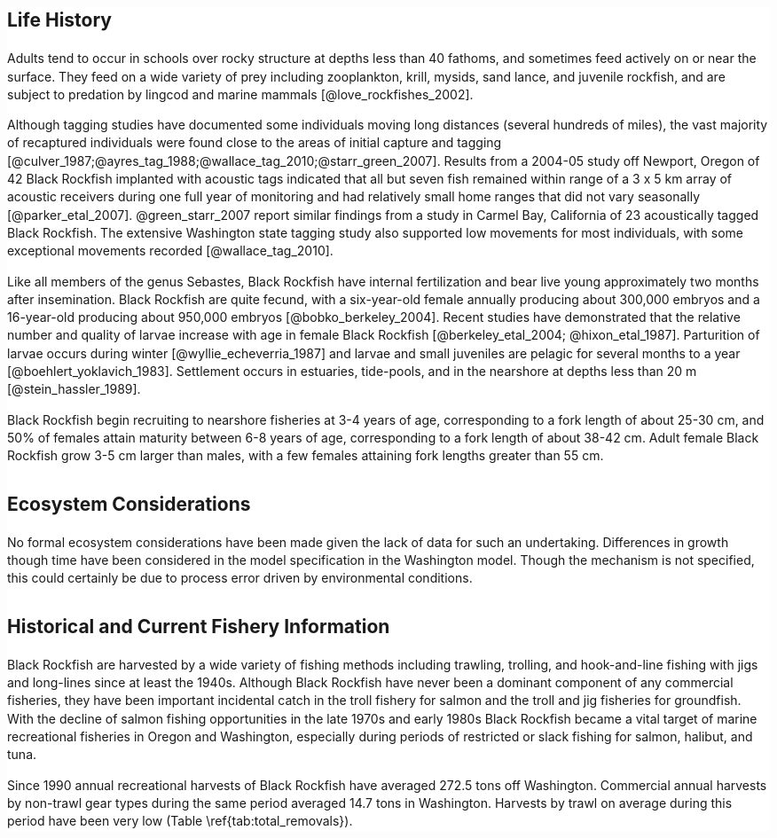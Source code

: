 ## Life History

Adults tend to occur in schools over rocky structure at depths less than 40 fathoms, and sometimes feed actively on or near the surface.  They feed on a wide variety of prey including zooplankton, krill, mysids, sand lance, and juvenile rockfish, and are subject to predation by lingcod and marine mammals [@love_rockfishes_2002]. 

Although tagging studies have documented some individuals moving long distances (several hundreds of miles), the vast majority of recaptured individuals were found close to the areas of initial capture and tagging [@culver_1987;@ayres_tag_1988;@wallace_tag_2010;@starr_green_2007].  Results from a 2004-05 study off Newport, Oregon of 42 Black Rockfish implanted with acoustic tags indicated that all but seven fish remained within range of a 3 x 5 km array of acoustic receivers during one full year of monitoring and had relatively small home ranges that did not vary seasonally [@parker_etal_2007].  @green_starr_2007 report similar findings from a study in Carmel Bay, California of 23 acoustically tagged Black Rockfish. The extensive Washington state tagging study also supported low movements for most individuals, with some exceptional movements recorded [@wallace_tag_2010].

Like all members of the genus Sebastes, Black Rockfish have internal fertilization and bear live young approximately two months after insemination. Black Rockfish are quite fecund, with a six-year-old female annually producing about 300,000 embryos and a 16-year-old producing about 950,000 embryos [@bobko_berkeley_2004].  Recent studies have demonstrated that the relative number and quality of larvae increase with age in female Black Rockfish [@berkeley_etal_2004; @hixon_etal_1987]. Parturition of larvae occurs during winter [@wyllie_echeverria_1987] and larvae and small juveniles are pelagic for several months to a year [@boehlert_yoklavich_1983].  Settlement occurs in estuaries, tide-pools, and in the nearshore at depths less than 20 m [@stein_hassler_1989].  

Black Rockfish begin recruiting to nearshore fisheries at 3-4 years of age, corresponding to a fork length of about 25-30 cm, and 50% of females attain maturity between 6-8 years of age, corresponding to a fork length of about 38-42 cm.  Adult female Black Rockfish grow 3-5 cm larger than males, with a few females attaining fork lengths greater than 55 cm.

## Ecosystem Considerations

No formal ecosystem considerations have been made given the lack of data for such an undertaking. Differences in growth though time have been considered in the model specification in the Washington model. Though the mechanism is not specified, this could certainly be due to process error driven by environmental conditions.

## Historical and Current Fishery Information

Black Rockfish are harvested by a wide variety of fishing methods including trawling, trolling, and hook-and-line fishing with jigs and long-lines since at least the 1940s.  Although Black Rockfish have never been a dominant component of any commercial fisheries, they have been important incidental catch in the troll fishery for salmon and the troll and jig fisheries for groundfish.  With the decline of salmon fishing opportunities in the late 1970s and early 1980s Black Rockfish became a vital target of marine recreational fisheries in Oregon and Washington, especially during periods of restricted or slack fishing for salmon, halibut, and tuna.  

Since 1990 annual recreational harvests of Black Rockfish have averaged 272.5 tons off Washington. Commercial annual harvests by non-trawl gear types during the same period averaged 14.7 tons in Washington. Harvests by trawl on average during this period have been very low (Table \ref{tab:total_removals}).
